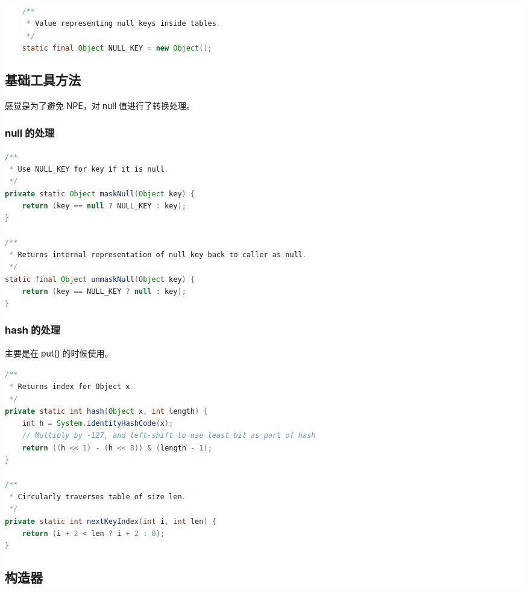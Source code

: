 ```java
    /**
     * Value representing null keys inside tables.
     */
    static final Object NULL_KEY = new Object();
```

## 基础工具方法

感觉是为了避免 NPE，对 null 值进行了转换处理。

### null 的处理

```java
/**
 * Use NULL_KEY for key if it is null.
 */
private static Object maskNull(Object key) {
    return (key == null ? NULL_KEY : key);
}

/**
 * Returns internal representation of null key back to caller as null.
 */
static final Object unmaskNull(Object key) {
    return (key == NULL_KEY ? null : key);
}
```

### hash 的处理

主要是在 put() 的时候使用。

```java
/**
 * Returns index for Object x.
 */
private static int hash(Object x, int length) {
    int h = System.identityHashCode(x);
    // Multiply by -127, and left-shift to use least bit as part of hash
    return ((h << 1) - (h << 8)) & (length - 1);
}

/**
 * Circularly traverses table of size len.
 */
private static int nextKeyIndex(int i, int len) {
    return (i + 2 < len ? i + 2 : 0);
}
```

## 构造器
